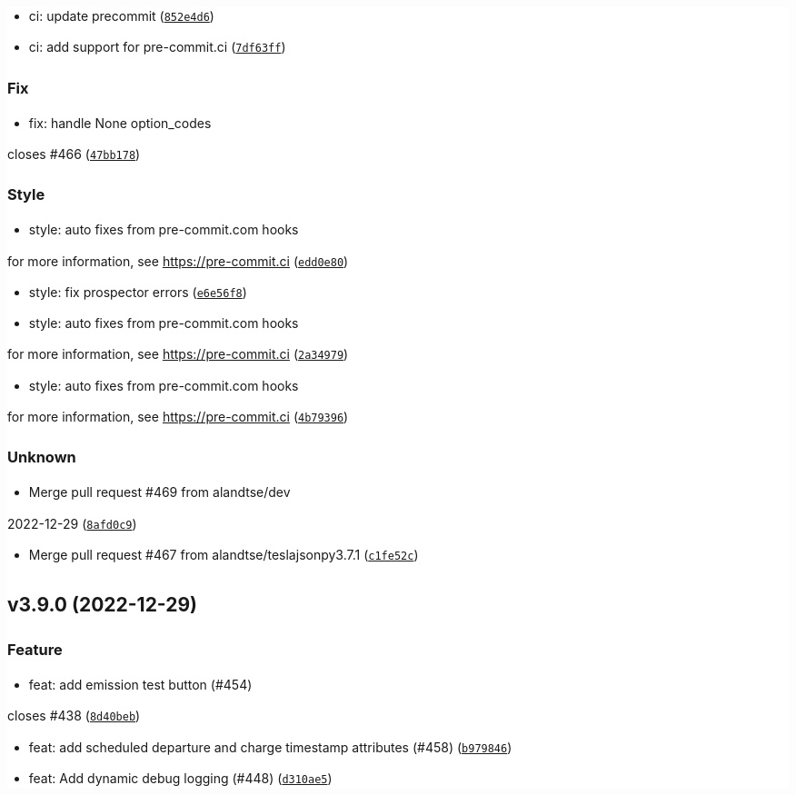 * ci: update precommit ([`852e4d6`](https://github.com/alandtse/tesla/commit/852e4d66e46d9db5fe351b6c1db34a01b5314847))

* ci: add support for pre-commit.ci ([`7df63ff`](https://github.com/alandtse/tesla/commit/7df63ffd209e22e126945f3a47c75b682bb8c4ad))

### Fix

* fix: handle None option_codes

closes #466 ([`47bb178`](https://github.com/alandtse/tesla/commit/47bb178ae779b281ad83fca5bccd2b84ea40e08f))

### Style

* style: auto fixes from pre-commit.com hooks

for more information, see https://pre-commit.ci ([`edd0e80`](https://github.com/alandtse/tesla/commit/edd0e8000976724645c1d106b5d1d87bbaae1da5))

* style: fix prospector errors ([`e6e56f8`](https://github.com/alandtse/tesla/commit/e6e56f83f92163b8847cd247b11225a2063eef92))

* style: auto fixes from pre-commit.com hooks

for more information, see https://pre-commit.ci ([`2a34979`](https://github.com/alandtse/tesla/commit/2a34979fc6d3e6fae5dc3d78c6076a115354b934))

* style: auto fixes from pre-commit.com hooks

for more information, see https://pre-commit.ci ([`4b79396`](https://github.com/alandtse/tesla/commit/4b7939669251895c87cf7f222167efaa009182ee))

### Unknown

* Merge pull request #469 from alandtse/dev

2022-12-29 ([`8afd0c9`](https://github.com/alandtse/tesla/commit/8afd0c9daed90407492cac49e09ac7b8b2467e5f))

* Merge pull request #467 from alandtse/teslajsonpy3.7.1 ([`c1fe52c`](https://github.com/alandtse/tesla/commit/c1fe52c72e75ac1011a3113186c635eb0fd131fa))


## v3.9.0 (2022-12-29)

### Feature

* feat: add emission test button (#454)

closes #438 ([`8d40beb`](https://github.com/alandtse/tesla/commit/8d40beb45790e06146991488934c24e1c3f4322d))

* feat: add scheduled departure and charge timestamp attributes (#458) ([`b979846`](https://github.com/alandtse/tesla/commit/b97984605f467776b1caa871f72f9534fd4496a8))

* feat: Add dynamic debug logging (#448) ([`d310ae5`](https://github.com/alandtse/tesla/commit/d310ae506afafd4a16e9a0bb07405b929625ebda))

